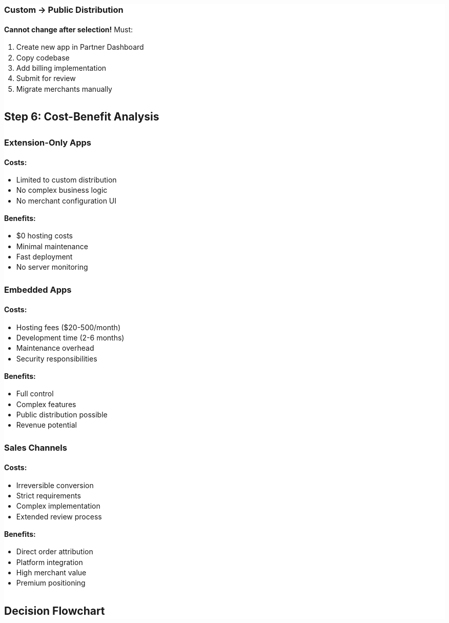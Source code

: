 ### Custom → Public Distribution

**Cannot change after selection!** Must:
1. Create new app in Partner Dashboard
2. Copy codebase
3. Add billing implementation
4. Submit for review
5. Migrate merchants manually

## Step 6: Cost-Benefit Analysis

### Extension-Only Apps
**Costs:**
- Limited to custom distribution
- No complex business logic
- No merchant configuration UI

**Benefits:**
- $0 hosting costs
- Minimal maintenance
- Fast deployment
- No server monitoring

### Embedded Apps
**Costs:**
- Hosting fees ($20-500/month)
- Development time (2-6 months)
- Maintenance overhead
- Security responsibilities

**Benefits:**
- Full control
- Complex features
- Public distribution possible
- Revenue potential

### Sales Channels
**Costs:**
- Irreversible conversion
- Strict requirements
- Complex implementation
- Extended review process

**Benefits:**
- Direct order attribution
- Platform integration
- High merchant value
- Premium positioning

## Decision Flowchart
